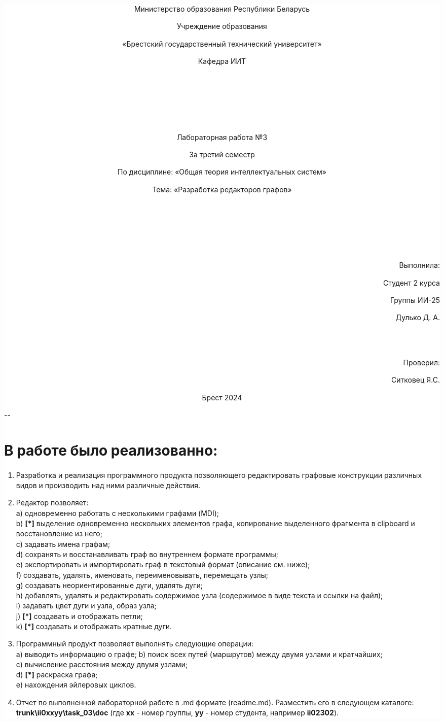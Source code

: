 <p align="center">Министерство образования Республики Беларусь</p>
<p align="center">Учреждение образования</p>
<p align="center">«Брестский государственный технический университет»</p>
<p align="center">Кафедра ИИТ</p>
<br/><br/><br/><br/><br/>
<p align="center">Лабораторная работа №3</p>
<p align="center">За третий семестр</p>
<p align="center">По дисциплине: «Общая теория интеллектуальных систем»</p>
<p align="center">Тема: «Разработка редакторов графов»</p>
<br/><br/><br/><br/><br/>
<p align="right">Выполнила:</p>
<p align="right">Студент 2 курса</p>
<p align="right">Группы ИИ-25</p>
<p align="right">Дулько Д. А.</p>
<br/><br/>
<p align="right">Проверил:</p>
<p align="right">Ситковец Я.С.</p>

<p align="center">Брест 2024 <br/>

--
# В работе было реализованно: #
1. Разработка и реализация программного продукта позволяющего
редактировать графовые конструкции различных видов и производить над
ними различные действия.

2. Редактор позволяет:  
  a) одновременно работать с несколькими графами (MDI);  
  b) **[\*]** выделение одновременно нескольких элементов графа, копирование
выделенного фрагмента в clipboard и восстановление из него;  
  c) задавать имена графам;  
  d) сохранять и восстанавливать граф во внутреннем формате программы;  
  e) экспортировать и импортировать граф в текстовый формат (описание
см. ниже);  
  f) создавать, удалять, именовать, переименовывать, перемещать узлы;  
  g) создавать неориентированные дуги, удалять дуги;  
  h) добавлять, удалять и редактировать содержимое узла (содержимое в
виде текста и ссылки на файл);  
  i) задавать цвет дуги и узла, образ узла;  
  j) **[\*]** создавать и отображать петли;  
  k) **[\*]** создавать и отображать кратные дуги.

3. Программный продукт позволяет выполнять следующие операции:  
  a) выводить информацию о графе;
  b) поиск всех путей (маршрутов) между двумя узлами и кратчайших;  
  c) вычисление расстояния между двумя узлами;    
  d) **[\*]** раскраска графа;  
  e) нахождения эйлеровых циклов.  

4. Отчет по выполненной лабораторной работе в .md формате (readme.md). Разместить его в следующем каталоге: **trunk\ii0xxyy\task_03\doc** (где **xx** - номер группы, **yy** - номер студента, например **ii02302**). 
